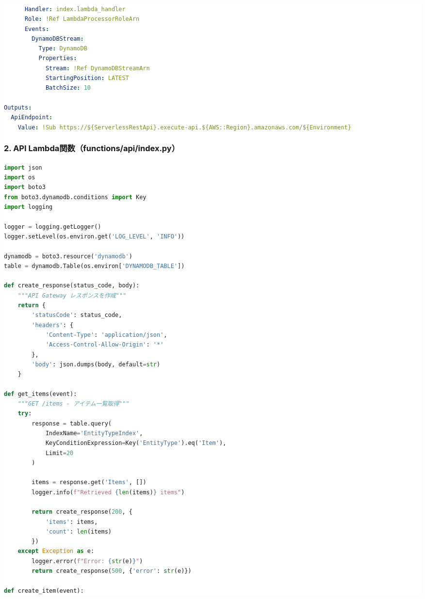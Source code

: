 ```yaml
      Handler: index.lambda_handler
      Role: !Ref LambdaProcessorRoleArn
      Events:
        DynamoDBStream:
          Type: DynamoDB
          Properties:
            Stream: !Ref DynamoDBStreamArn
            StartingPosition: LATEST
            BatchSize: 10

Outputs:
  ApiEndpoint:
    Value: !Sub https://${ServerlessRestApi}.execute-api.${AWS::Region}.amazonaws.com/${Environment}
```

### 2. API Lambda関数（functions/api/index.py）

```python
import json
import os
import boto3
from boto3.dynamodb.conditions import Key
import logging

logger = logging.getLogger()
logger.setLevel(os.environ.get('LOG_LEVEL', 'INFO'))

dynamodb = boto3.resource('dynamodb')
table = dynamodb.Table(os.environ['DYNAMODB_TABLE'])

def create_response(status_code, body):
    """API Gateway レスポンスを作成"""
    return {
        'statusCode': status_code,
        'headers': {
            'Content-Type': 'application/json',
            'Access-Control-Allow-Origin': '*'
        },
        'body': json.dumps(body, default=str)
    }

def get_items(event):
    """GET /items - アイテム一覧取得"""
    try:
        response = table.query(
            IndexName='EntityTypeIndex',
            KeyConditionExpression=Key('EntityType').eq('Item'),
            Limit=20
        )

        items = response.get('Items', [])
        logger.info(f"Retrieved {len(items)} items")

        return create_response(200, {
            'items': items,
            'count': len(items)
        })
    except Exception as e:
        logger.error(f"Error: {str(e)}")
        return create_response(500, {'error': str(e)})

def create_item(event):
```